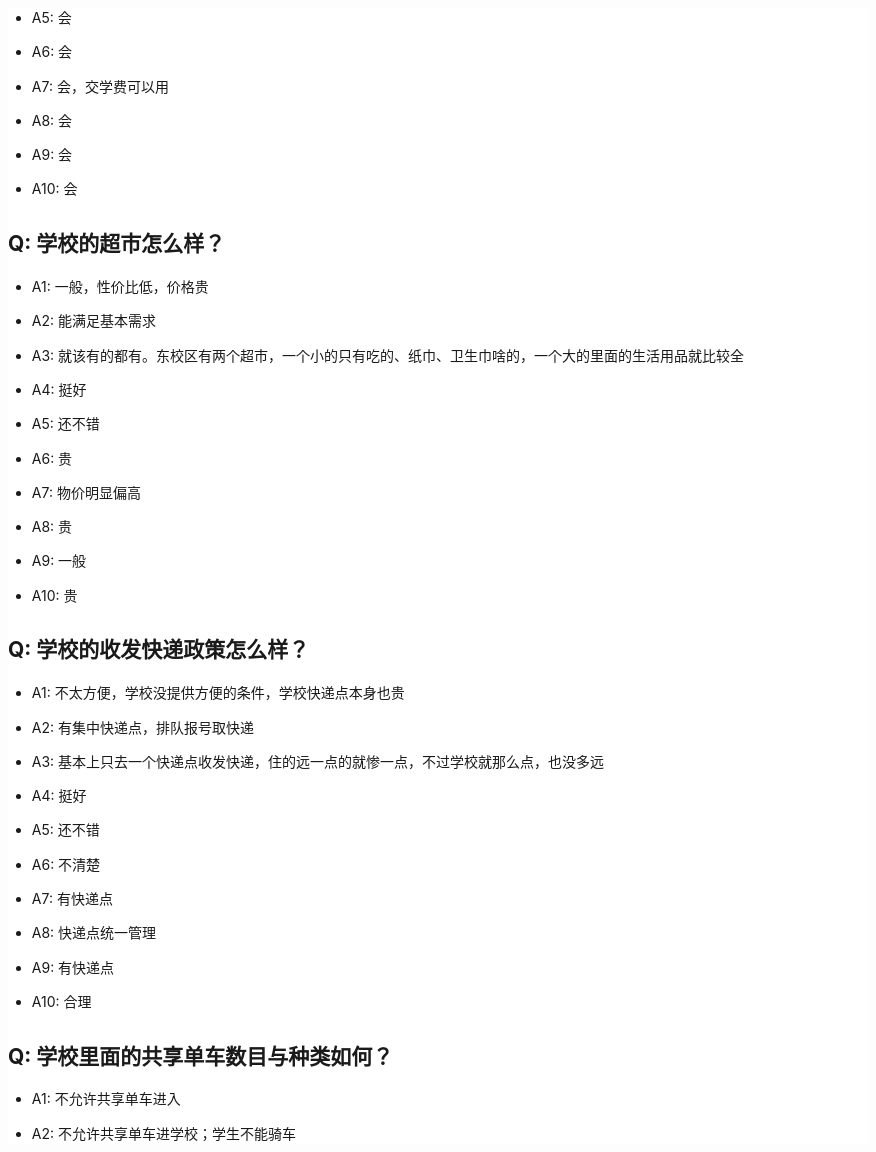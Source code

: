 - A5: 会

- A6: 会

- A7: 会，交学费可以用

- A8: 会

- A9: 会

- A10: 会

## Q: 学校的超市怎么样？

- A1: 一般，性价比低，价格贵

- A2: 能满足基本需求

- A3: 就该有的都有。东校区有两个超市，一个小的只有吃的、纸巾、卫生巾啥的，一个大的里面的生活用品就比较全

- A4: 挺好

- A5: 还不错

- A6: 贵

- A7: 物价明显偏高

- A8: 贵

- A9: 一般

- A10: 贵

## Q: 学校的收发快递政策怎么样？

- A1: 不太方便，学校没提供方便的条件，学校快递点本身也贵

- A2: 有集中快递点，排队报号取快递

- A3: 基本上只去一个快递点收发快递，住的远一点的就惨一点，不过学校就那么点，也没多远

- A4: 挺好

- A5: 还不错

- A6: 不清楚

- A7: 有快递点

- A8: 快递点统一管理

- A9: 有快递点

- A10: 合理

## Q: 学校里面的共享单车数目与种类如何？

- A1: 不允许共享单车进入

- A2: 不允许共享单车进学校；学生不能骑车
